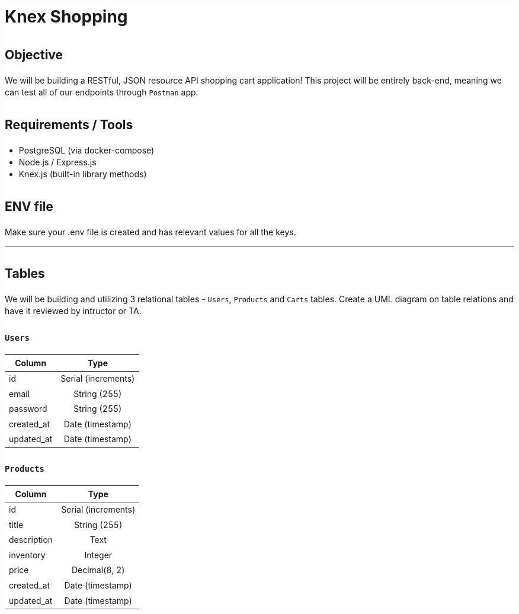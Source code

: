 # Knex Shopping

## Objective

We will be building a RESTful, JSON resource API shopping cart application! This project will be entirely back-end, meaning we can test all of our endpoints through `Postman` app.

## Requirements / Tools

- PostgreSQL (via docker-compose)
- Node.js / Express.js
- Knex.js (built-in library methods)

## ENV file

Make sure your .env file is created and has relevant values for all the keys.

---

## Tables

We will be building and utilizing 3 relational tables - `Users`, `Products` and `Carts` tables. Create a UML diagram on table relations and have it reviewed by intructor or TA.

### `Users`

| Column     |        Type         |
| ---------- | :-----------------: |
| id         | Serial (increments) |
| email      |    String (255)     |
| password   |    String (255)     |
| created_at |  Date (timestamp)   |
| updated_at |  Date (timestamp)   |

### `Products`

| Column      |        Type         |
| ----------- | :-----------------: |
| id          | Serial (increments) |
| title       |    String (255)     |
| description |        Text         |
| inventory   |       Integer       |
| price       |    Decimal(8, 2)    |
| created_at  |  Date (timestamp)   |
| updated_at  |  Date (timestamp)   |
